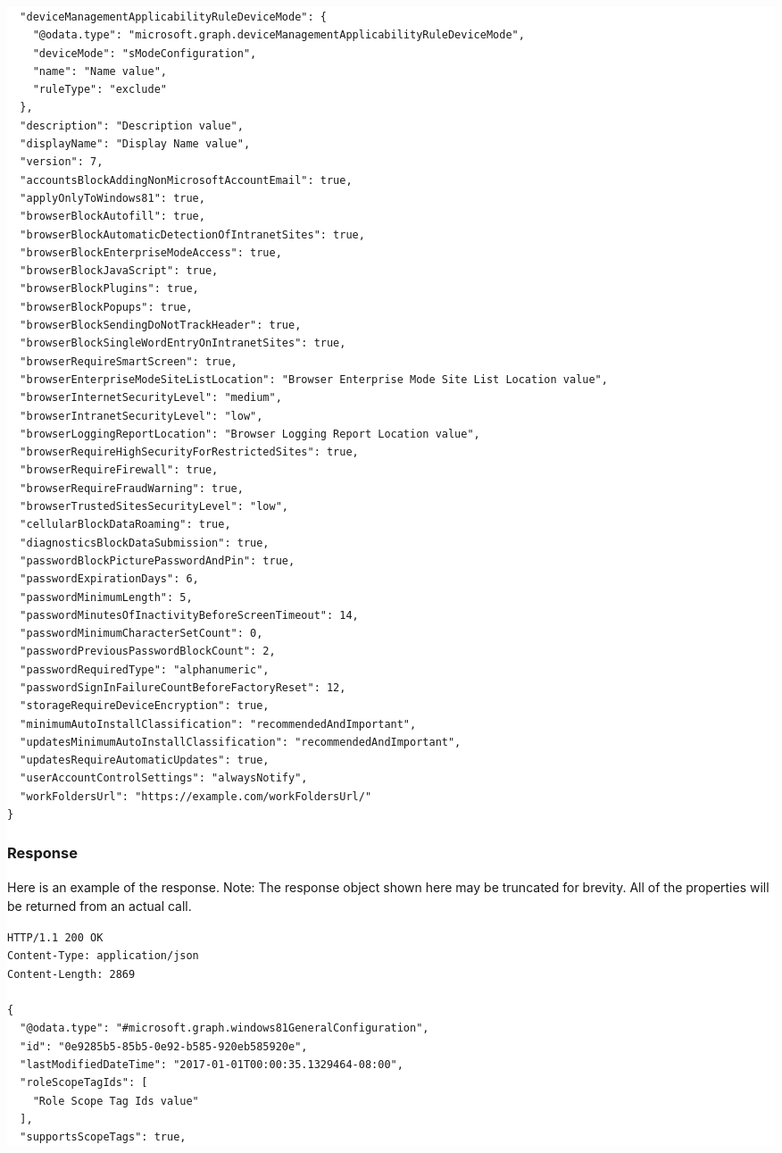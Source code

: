 ``` http
  "deviceManagementApplicabilityRuleDeviceMode": {
    "@odata.type": "microsoft.graph.deviceManagementApplicabilityRuleDeviceMode",
    "deviceMode": "sModeConfiguration",
    "name": "Name value",
    "ruleType": "exclude"
  },
  "description": "Description value",
  "displayName": "Display Name value",
  "version": 7,
  "accountsBlockAddingNonMicrosoftAccountEmail": true,
  "applyOnlyToWindows81": true,
  "browserBlockAutofill": true,
  "browserBlockAutomaticDetectionOfIntranetSites": true,
  "browserBlockEnterpriseModeAccess": true,
  "browserBlockJavaScript": true,
  "browserBlockPlugins": true,
  "browserBlockPopups": true,
  "browserBlockSendingDoNotTrackHeader": true,
  "browserBlockSingleWordEntryOnIntranetSites": true,
  "browserRequireSmartScreen": true,
  "browserEnterpriseModeSiteListLocation": "Browser Enterprise Mode Site List Location value",
  "browserInternetSecurityLevel": "medium",
  "browserIntranetSecurityLevel": "low",
  "browserLoggingReportLocation": "Browser Logging Report Location value",
  "browserRequireHighSecurityForRestrictedSites": true,
  "browserRequireFirewall": true,
  "browserRequireFraudWarning": true,
  "browserTrustedSitesSecurityLevel": "low",
  "cellularBlockDataRoaming": true,
  "diagnosticsBlockDataSubmission": true,
  "passwordBlockPicturePasswordAndPin": true,
  "passwordExpirationDays": 6,
  "passwordMinimumLength": 5,
  "passwordMinutesOfInactivityBeforeScreenTimeout": 14,
  "passwordMinimumCharacterSetCount": 0,
  "passwordPreviousPasswordBlockCount": 2,
  "passwordRequiredType": "alphanumeric",
  "passwordSignInFailureCountBeforeFactoryReset": 12,
  "storageRequireDeviceEncryption": true,
  "minimumAutoInstallClassification": "recommendedAndImportant",
  "updatesMinimumAutoInstallClassification": "recommendedAndImportant",
  "updatesRequireAutomaticUpdates": true,
  "userAccountControlSettings": "alwaysNotify",
  "workFoldersUrl": "https://example.com/workFoldersUrl/"
}
```

### Response
Here is an example of the response. Note: The response object shown here may be truncated for brevity. All of the properties will be returned from an actual call.
``` http
HTTP/1.1 200 OK
Content-Type: application/json
Content-Length: 2869

{
  "@odata.type": "#microsoft.graph.windows81GeneralConfiguration",
  "id": "0e9285b5-85b5-0e92-b585-920eb585920e",
  "lastModifiedDateTime": "2017-01-01T00:00:35.1329464-08:00",
  "roleScopeTagIds": [
    "Role Scope Tag Ids value"
  ],
  "supportsScopeTags": true,
```